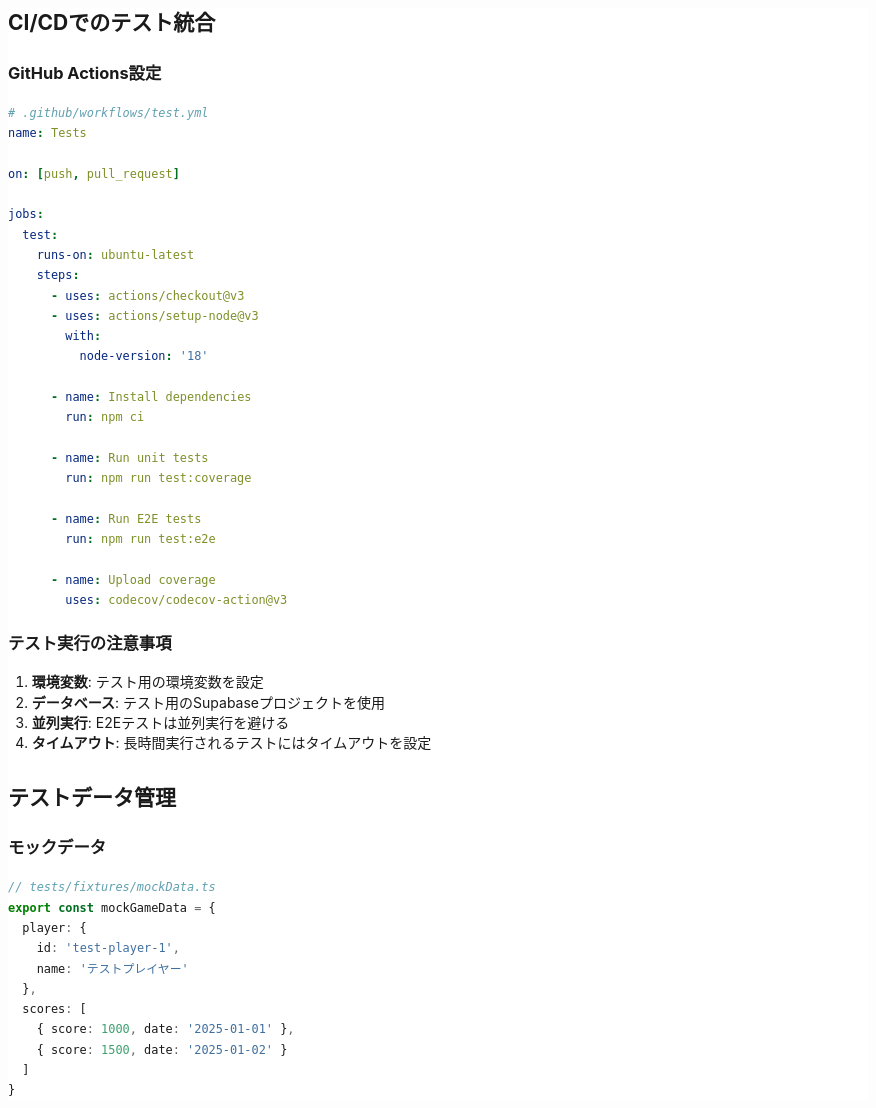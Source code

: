 ## CI/CDでのテスト統合

### GitHub Actions設定
```yaml
# .github/workflows/test.yml
name: Tests

on: [push, pull_request]

jobs:
  test:
    runs-on: ubuntu-latest
    steps:
      - uses: actions/checkout@v3
      - uses: actions/setup-node@v3
        with:
          node-version: '18'
      
      - name: Install dependencies
        run: npm ci
      
      - name: Run unit tests
        run: npm run test:coverage
      
      - name: Run E2E tests
        run: npm run test:e2e
      
      - name: Upload coverage
        uses: codecov/codecov-action@v3
```

### テスト実行の注意事項

1. **環境変数**: テスト用の環境変数を設定
2. **データベース**: テスト用のSupabaseプロジェクトを使用
3. **並列実行**: E2Eテストは並列実行を避ける
4. **タイムアウト**: 長時間実行されるテストにはタイムアウトを設定

## テストデータ管理

### モックデータ
```typescript
// tests/fixtures/mockData.ts
export const mockGameData = {
  player: {
    id: 'test-player-1',
    name: 'テストプレイヤー'
  },
  scores: [
    { score: 1000, date: '2025-01-01' },
    { score: 1500, date: '2025-01-02' }
  ]
}
```
